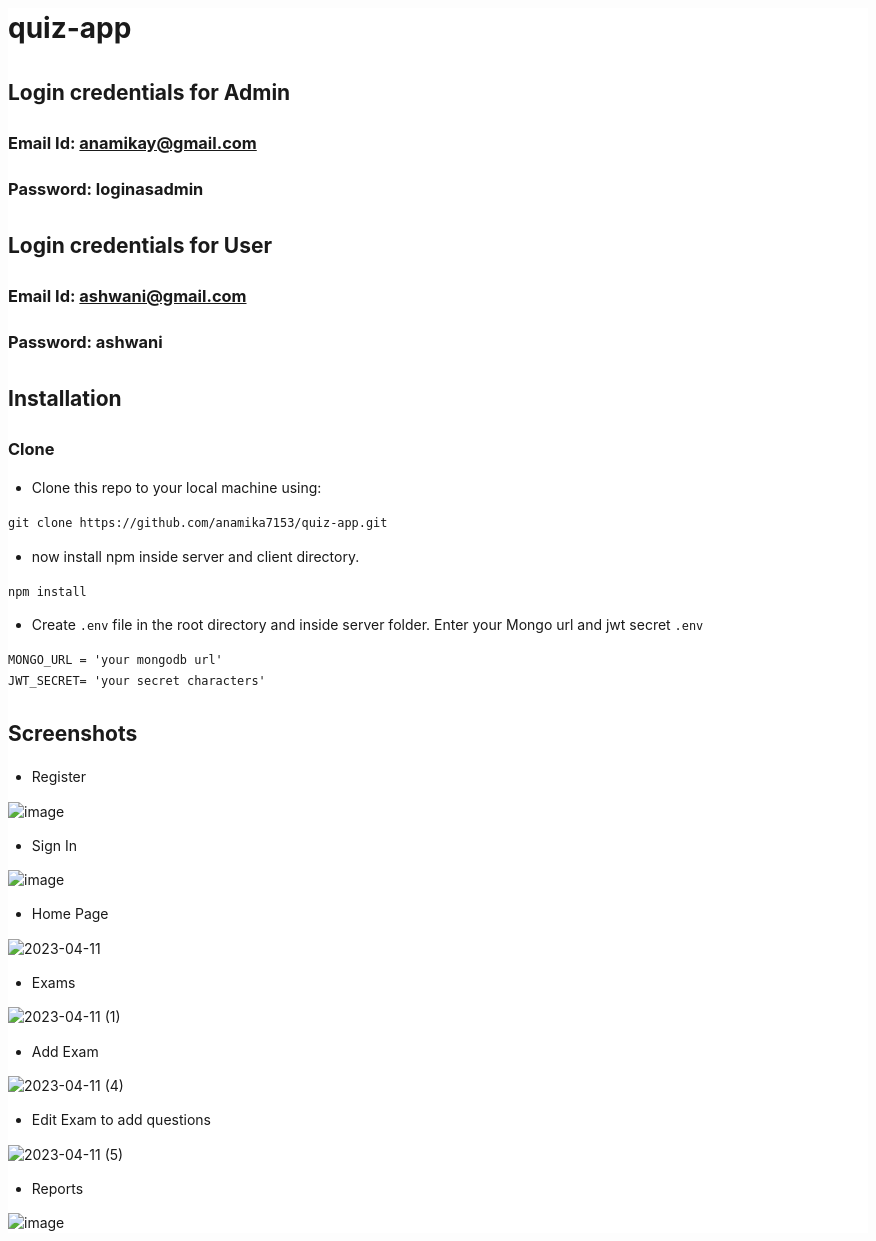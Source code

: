 # quiz-app

## Login credentials for Admin
### Email Id: anamikay@gmail.com
### Password: loginasadmin

## Login credentials for User
### Email Id: ashwani@gmail.com
### Password: ashwani

## Installation
### Clone
- Clone this repo to your local machine using:
```shell
git clone https://github.com/anamika7153/quiz-app.git
```

- now install npm inside server and client directory.

```shell
npm install
```
- Create `.env` file in the root directory and inside server folder. Enter your Mongo url and jwt secret `.env`

```shell
MONGO_URL = 'your mongodb url'
JWT_SECRET= 'your secret characters'
```

## Screenshots

- Register

![image](https://user-images.githubusercontent.com/66116440/231232819-b4ba0bcf-a80e-413b-82e6-93d9b8233a39.png)

- Sign In

![image](https://user-images.githubusercontent.com/66116440/231232666-6a124cf7-12bb-4d47-8166-57998c0102b2.png)

- Home Page

<img width="960" alt="2023-04-11" src="https://user-images.githubusercontent.com/66116440/231229660-20e8754e-9738-4479-b541-a4df59c1cf72.png">

- Exams

<img width="960" alt="2023-04-11 (1)" src="https://user-images.githubusercontent.com/66116440/231229923-028aeea2-b4fb-44a8-a1a1-75b82b87231e.png">

- Add Exam

<img width="960" alt="2023-04-11 (4)" src="https://user-images.githubusercontent.com/66116440/231230371-954f849c-16b3-444b-85d0-c6853dc76d39.png">

- Edit Exam to add questions
<img width="960" alt="2023-04-11 (5)" src="https://user-images.githubusercontent.com/66116440/231230653-f5fd626b-6f8c-4093-8a99-14fb58191f13.png">

- Reports

![image](https://user-images.githubusercontent.com/66116440/231230710-1bb915fa-52b3-40c3-8fcf-8ea4d2009217.png)
